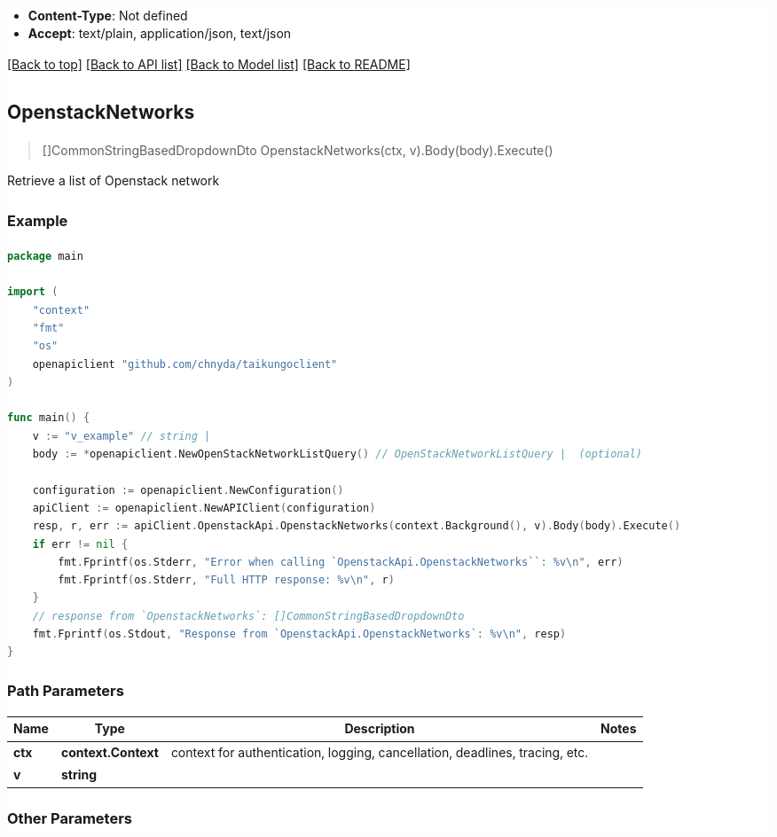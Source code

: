 - **Content-Type**: Not defined
- **Accept**: text/plain, application/json, text/json

[[Back to top]](#) [[Back to API list]](../README.md#documentation-for-api-endpoints)
[[Back to Model list]](../README.md#documentation-for-models)
[[Back to README]](../README.md)


## OpenstackNetworks

> []CommonStringBasedDropdownDto OpenstackNetworks(ctx, v).Body(body).Execute()

Retrieve a list of Openstack network

### Example

```go
package main

import (
    "context"
    "fmt"
    "os"
    openapiclient "github.com/chnyda/taikungoclient"
)

func main() {
    v := "v_example" // string | 
    body := *openapiclient.NewOpenStackNetworkListQuery() // OpenStackNetworkListQuery |  (optional)

    configuration := openapiclient.NewConfiguration()
    apiClient := openapiclient.NewAPIClient(configuration)
    resp, r, err := apiClient.OpenstackApi.OpenstackNetworks(context.Background(), v).Body(body).Execute()
    if err != nil {
        fmt.Fprintf(os.Stderr, "Error when calling `OpenstackApi.OpenstackNetworks``: %v\n", err)
        fmt.Fprintf(os.Stderr, "Full HTTP response: %v\n", r)
    }
    // response from `OpenstackNetworks`: []CommonStringBasedDropdownDto
    fmt.Fprintf(os.Stdout, "Response from `OpenstackApi.OpenstackNetworks`: %v\n", resp)
}
```

### Path Parameters


Name | Type | Description  | Notes
------------- | ------------- | ------------- | -------------
**ctx** | **context.Context** | context for authentication, logging, cancellation, deadlines, tracing, etc.
**v** | **string** |  | 

### Other Parameters
